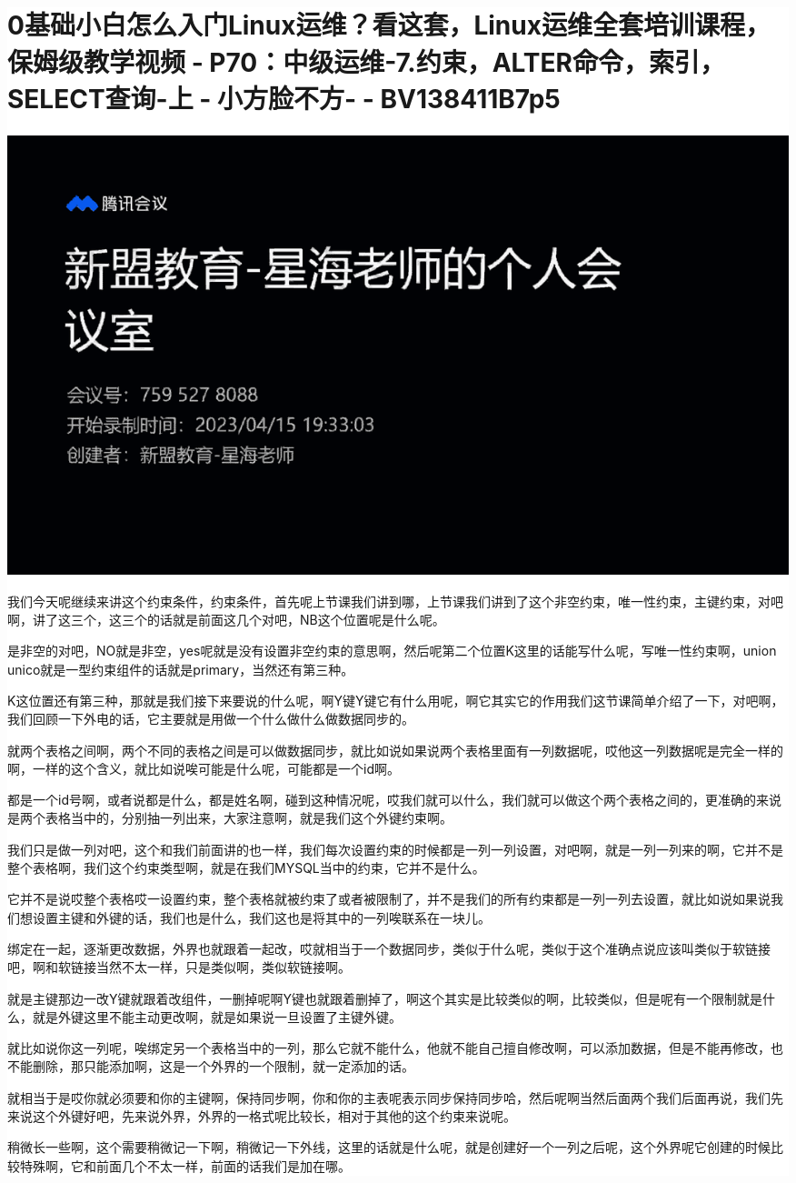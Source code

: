 # 0基础小白怎么入门Linux运维？看这套，Linux运维全套培训课程，保姆级教学视频 - P70：中级运维-7.约束，ALTER命令，索引，SELECT查询-上 - 小方脸不方- - BV138411B7p5

![](img/93fd8e540ea5648bc85b6fa622f6eadb_0.png)

我们今天呢继续来讲这个约束条件，约束条件，首先呢上节课我们讲到哪，上节课我们讲到了这个非空约束，唯一性约束，主键约束，对吧啊，讲了这三个，这三个的话就是前面这几个对吧，NB这个位置呢是什么呢。

是非空的对吧，NO就是非空，yes呢就是没有设置非空约束的意思啊，然后呢第二个位置K这里的话能写什么呢，写唯一性约束啊，union unico就是一型约束组件的话就是primary，当然还有第三种。

K这位置还有第三种，那就是我们接下来要说的什么呢，啊Y键Y键它有什么用呢，啊它其实它的作用我们这节课简单介绍了一下，对吧啊，我们回顾一下外电的话，它主要就是用做一个什么做什么做数据同步的。

就两个表格之间啊，两个不同的表格之间是可以做数据同步，就比如说如果说两个表格里面有一列数据呢，哎他这一列数据呢是完全一样的啊，一样的这个含义，就比如说唉可能是什么呢，可能都是一个id啊。

都是一个id号啊，或者说都是什么，都是姓名啊，碰到这种情况呢，哎我们就可以什么，我们就可以做这个两个表格之间的，更准确的来说是两个表格当中的，分别抽一列出来，大家注意啊，就是我们这个外键约束啊。

我们只是做一列对吧，这个和我们前面讲的也一样，我们每次设置约束的时候都是一列一列设置，对吧啊，就是一列一列来的啊，它并不是整个表格啊，我们这个约束类型啊，就是在我们MYSQL当中的约束，它并不是什么。

它并不是说哎整个表格哎一设置约束，整个表格就被约束了或者被限制了，并不是我们的所有约束都是一列一列去设置，就比如说如果说我们想设置主键和外键的话，我们也是什么，我们这也是将其中的一列唉联系在一块儿。

绑定在一起，逐渐更改数据，外界也就跟着一起改，哎就相当于一个数据同步，类似于什么呢，类似于这个准确点说应该叫类似于软链接吧，啊和软链接当然不太一样，只是类似啊，类似软链接啊。

就是主键那边一改Y键就跟着改组件，一删掉呢啊Y键也就跟着删掉了，啊这个其实是比较类似的啊，比较类似，但是呢有一个限制就是什么，就是外键这里不能主动更改啊，就是如果说一旦设置了主键外键。

就比如说你这一列呢，唉绑定另一个表格当中的一列，那么它就不能什么，他就不能自己擅自修改啊，可以添加数据，但是不能再修改，也不能删除，那只能添加啊，这是一个外界的一个限制，就一定添加的话。

就相当于是哎你就必须要和你的主键啊，保持同步啊，你和你的主表呢表示同步保持同步哈，然后呢啊当然后面两个我们后面再说，我们先来说这个外键好吧，先来说外界，外界的一格式呢比较长，相对于其他的这个约束来说呢。

稍微长一些啊，这个需要稍微记一下啊，稍微记一下外线，这里的话就是什么呢，就是创建好一个一列之后呢，这个外界呢它创建的时候比较特殊啊，它和前面几个不太一样，前面的话我们是加在哪。
